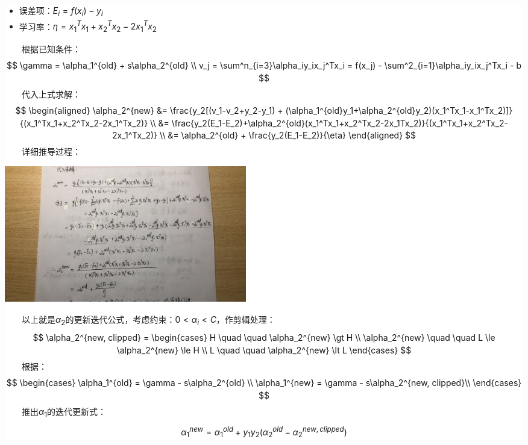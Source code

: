 + 误差项：$E_i=f(x_i) - y_i$
+ 学习率：$\eta=x_1^Tx_1+x_2^Tx_2-2x_1^Tx_2$

&emsp;&emsp;根据已知条件：
$$
\gamma = \alpha_1^{old} + s\alpha_2^{old} \\
v_j = \sum^n_{i=3}\alpha_iy_ix_j^Tx_i = f(x_j) - \sum^2_{i=1}\alpha_iy_ix_j^Tx_i - b
$$
&emsp;&emsp;代入上式求解：
$$
\begin{aligned}
\alpha_2^{new} &= \frac{y_2[(v_1-v_2+y_2-y_1) + (\alpha_1^{old}y_1+\alpha_2^{old}y_2)(x_1^Tx_1-x_1^Tx_2)]}{(x_1^Tx_1+x_2^Tx_2-2x_1^Tx_2)} \\
&= \frac{y_2(E_1-E_2)+\alpha_2^{old}(x_1^Tx_1+x_2^Tx_2-2x_1Tx_2)}{(x_1^Tx_1+x_2^Tx_2-2x_1^Tx_2)} \\
&= \alpha_2^{old} + \frac{y_2(E_1-E_2)}{\eta}
\end{aligned}
$$
&emsp;&emsp;详细推导过程：

<img src="/images/svm5.jpg" width="400px">

&emsp;&emsp;以上就是$\alpha_2$的更新迭代公式，考虑约束：$0 \lt \alpha_i \lt C$，作剪辑处理：
$$
\alpha_2^{new, clipped} = \begin{cases}
H \quad \quad \alpha_2^{new} \gt H \\
\alpha_2^{new} \quad \quad L \le \alpha_2^{new} \le H \\
L \quad \quad \alpha_2^{new} \lt L
\end{cases}
$$
&emsp;&emsp;根据：
$$
\begin{cases}
\alpha_1^{old} = \gamma - s\alpha_2^{old} \\
\alpha_1^{new} = \gamma - s\alpha_2^{new, clipped}\\
\end{cases}
$$
&emsp;&emsp;推出$\alpha_1$的迭代更新式：
$$
\alpha_1^{new} = \alpha_1^{old}+y_1y_2(\alpha_2^{old}-\alpha_2^{new, clipped})
$$